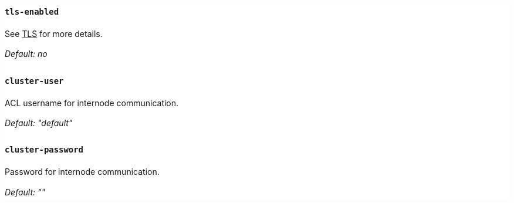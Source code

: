 
### `tls-enabled`

See [TLS](TLS.md) for more details.

*Default: no*

### `cluster-user`

ACL username for internode communication. 

*Default: "default"*

### `cluster-password`

Password for internode communication. 

*Default: ""*